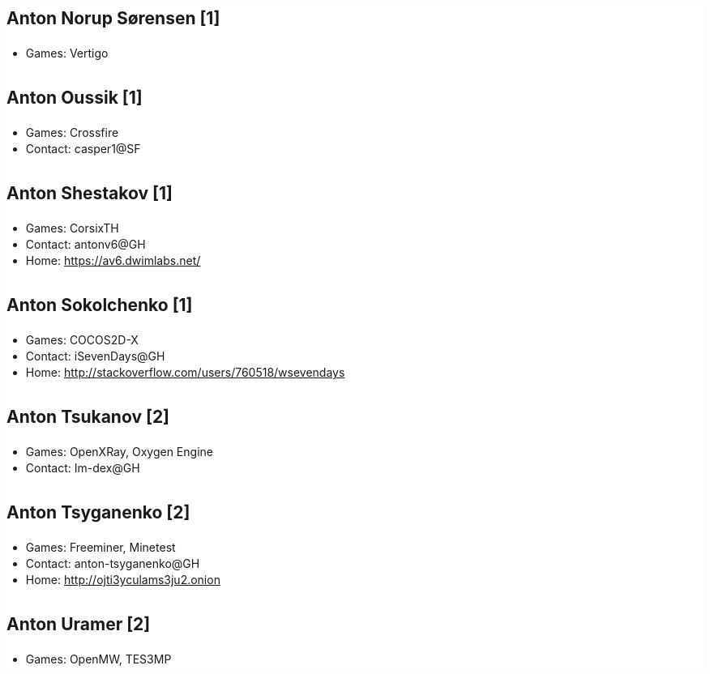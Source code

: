 ## Anton Norup Sørensen [1]

- Games: Vertigo

## Anton Oussik [1]

- Games: Crossfire
- Contact: casper1@SF

## Anton Shestakov [1]

- Games: CorsixTH
- Contact: antonv6@GH
- Home: https://av6.dwimlabs.net/

## Anton Sokolchenko [1]

- Games: COCOS2D-X
- Contact: iSevenDays@GH
- Home: http://stackoverflow.com/users/760518/wsevendays

## Anton Tsukanov [2]

- Games: OpenXRay, Oxygen Engine
- Contact: Im-dex@GH

## Anton Tsyganenko [2]

- Games: Freeminer, Minetest
- Contact: anton-tsyganenko@GH
- Home: http://ojti3yculams3ju2.onion

## Anton Uramer [2]

- Games: OpenMW, TES3MP


[comment]: # (partly autogenerated content, edit with care, read the manual before)